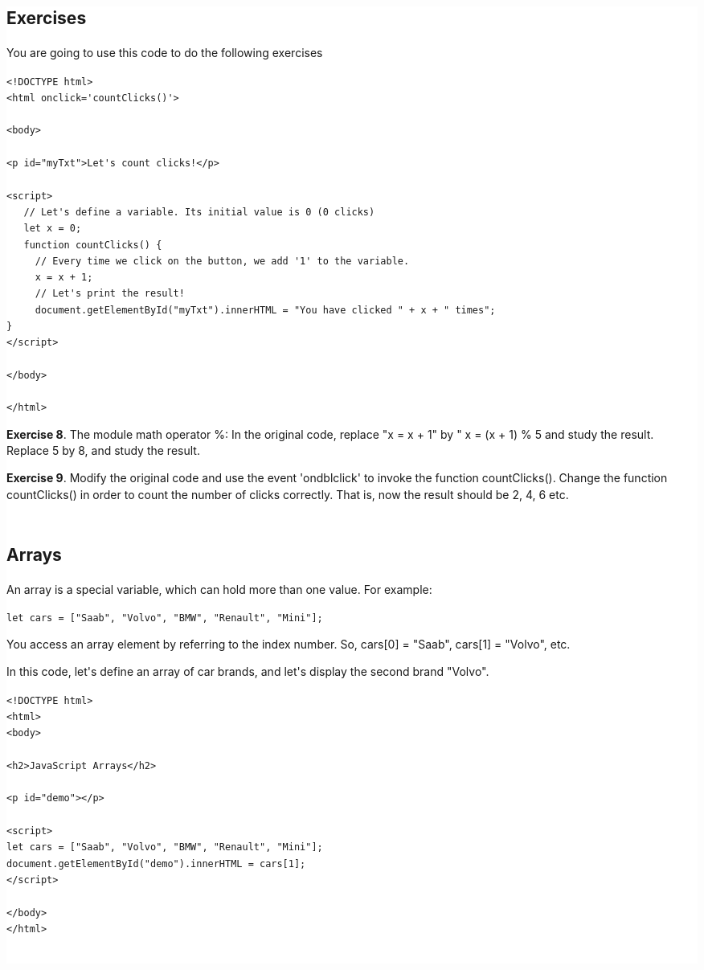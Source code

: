 ## Exercises

You are going to use this code to do the following exercises

```JS
<!DOCTYPE html>
<html onclick='countClicks()'>
  
<body>

<p id="myTxt">Let's count clicks!</p>
  
<script>
   // Let's define a variable. Its initial value is 0 (0 clicks)
   let x = 0;
   function countClicks() {
     // Every time we click on the button, we add '1' to the variable.
     x = x + 1;
     // Let's print the result!
     document.getElementById("myTxt").innerHTML = "You have clicked " + x + " times";
}
</script>  

</body>
  
</html>
```

**Exercise 8**. The module math operator %: In the original code, replace "x = x + 1" by " x = (x + 1) % 5 and study the result. Replace 5 by 8, and study the result.

**Exercise 9**. Modify the original code and use the event 'ondblclick' to invoke the function countClicks(). Change the function countClicks() in order to count the number of clicks correctly. That is, now the result should be 2, 4, 6 etc. 
</br> 
</br> 
## Arrays

An array is a special variable, which can hold more than one value. For example:  

```JS
let cars = ["Saab", "Volvo", "BMW", "Renault", "Mini"];
```  

You access an array element by referring to the index number. So, cars[0] =  "Saab", cars[1] =  "Volvo", etc.
  
In this code, let's define an array of car brands, and let's display the second brand "Volvo".
  
```JS
<!DOCTYPE html>
<html>
<body>

<h2>JavaScript Arrays</h2>

<p id="demo"></p>

<script>
let cars = ["Saab", "Volvo", "BMW", "Renault", "Mini"];
document.getElementById("demo").innerHTML = cars[1];
</script>

</body>
</html>
```  
</br> 